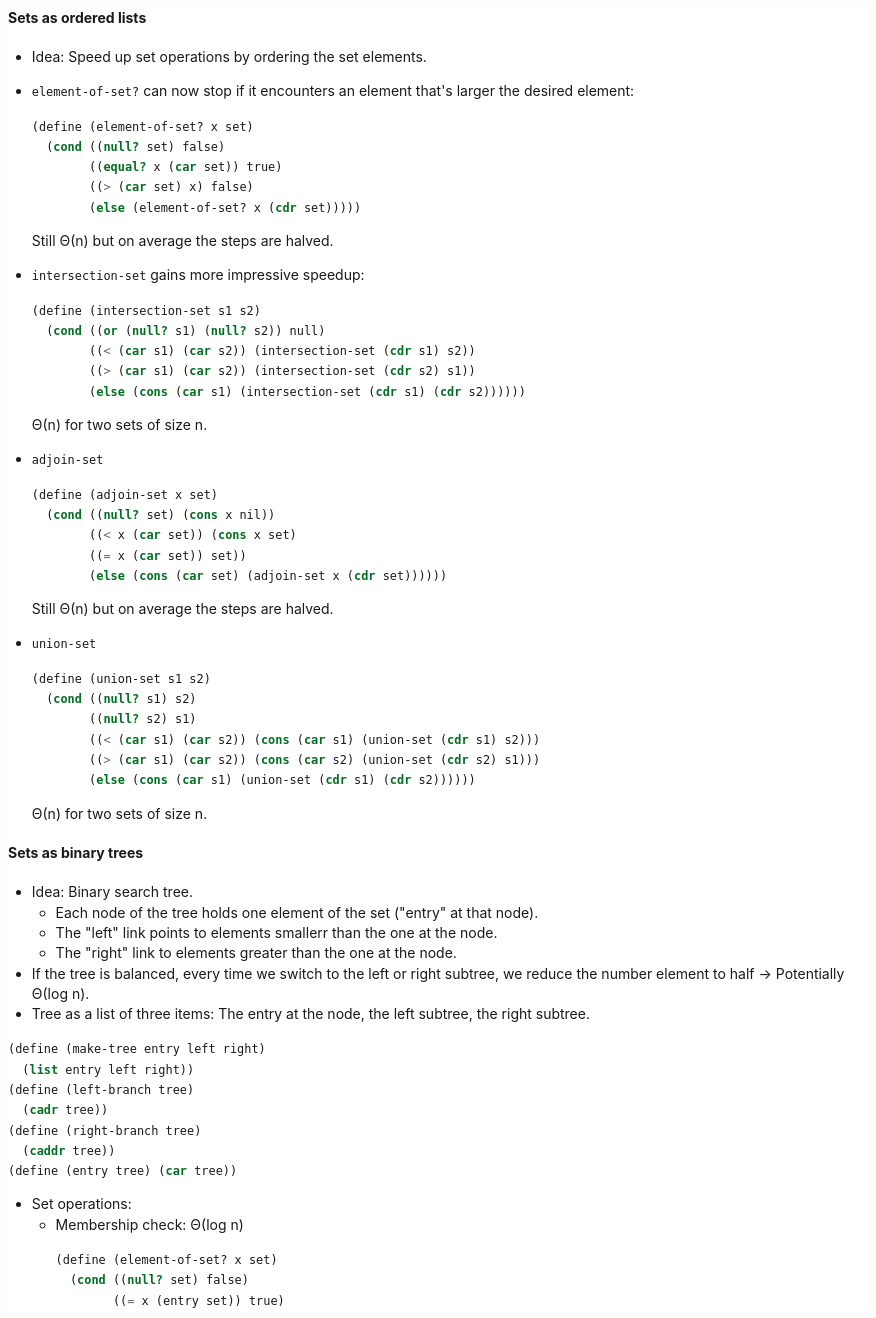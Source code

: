 #### Sets as ordered lists

- Idea: Speed up set operations by ordering the set elements.

- `element-of-set?` can now stop if it encounters an element that's larger the desired element:
  ```scheme
  (define (element-of-set? x set)
    (cond ((null? set) false)
          ((equal? x (car set)) true)
          ((> (car set) x) false)
          (else (element-of-set? x (cdr set)))))
  ```
  Still Θ(n) but on average the steps are halved.
- `intersection-set` gains more impressive speedup:
  ```scheme
  (define (intersection-set s1 s2)
    (cond ((or (null? s1) (null? s2)) null)
          ((< (car s1) (car s2)) (intersection-set (cdr s1) s2))
          ((> (car s1) (car s2)) (intersection-set (cdr s2) s1))
          (else (cons (car s1) (intersection-set (cdr s1) (cdr s2))))))
  ```
  Θ(n) for two sets of size n.
- `adjoin-set`
  ```scheme
  (define (adjoin-set x set)
    (cond ((null? set) (cons x nil))
          ((< x (car set)) (cons x set)
          ((= x (car set)) set))
          (else (cons (car set) (adjoin-set x (cdr set))))))
  ```
  Still Θ(n) but on average the steps are halved.
- `union-set`
  ```scheme
  (define (union-set s1 s2)
    (cond ((null? s1) s2)
          ((null? s2) s1)
          ((< (car s1) (car s2)) (cons (car s1) (union-set (cdr s1) s2)))
          ((> (car s1) (car s2)) (cons (car s2) (union-set (cdr s2) s1)))
          (else (cons (car s1) (union-set (cdr s1) (cdr s2))))))
  ```
  Θ(n) for two sets of size n. 

#### Sets as binary trees

- Idea: Binary search tree.
  - Each node of the tree holds one element of the set ("entry" at that node).
  - The "left" link points to elements smallerr than the one at the node.
  - The "right" link to elements greater than the one at the node.
- If the tree is balanced, every time we switch to the left or right subtree, we reduce the number element to half -> Potentially Θ(log n).
- Tree as a list of three items: The entry at the node, the left subtree, the right subtree.

```scheme
(define (make-tree entry left right)
  (list entry left right))
(define (left-branch tree)
  (cadr tree))
(define (right-branch tree)
  (caddr tree))
(define (entry tree) (car tree))
```
- Set operations:
  - Membership check: Θ(log n)
    ```scheme
    (define (element-of-set? x set)
      (cond ((null? set) false)
            ((= x (entry set)) true)